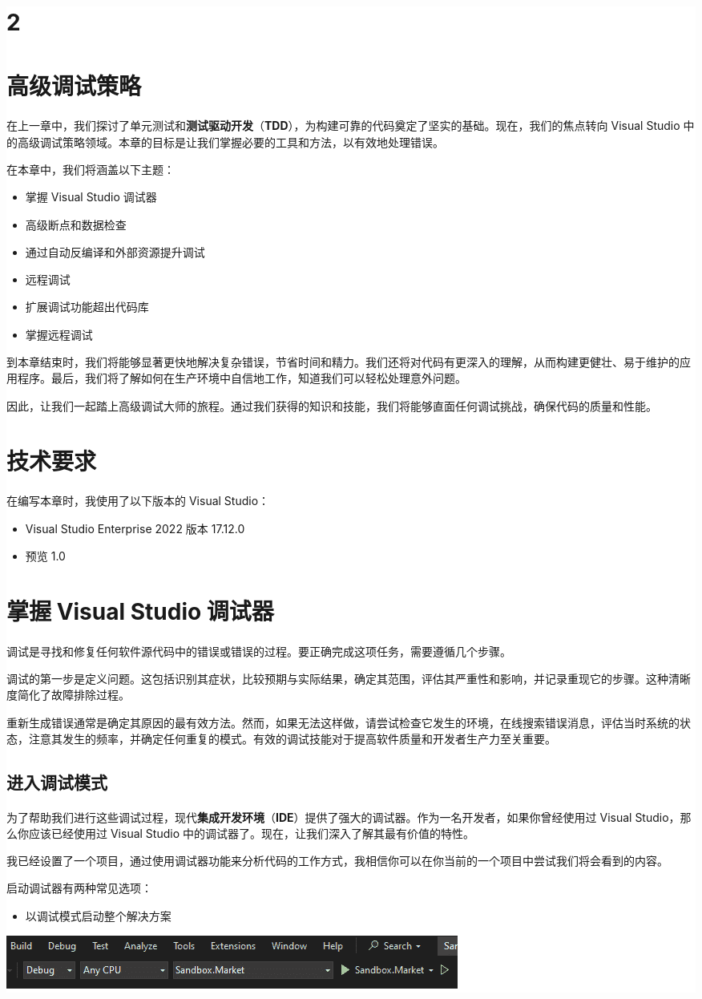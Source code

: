 # 2

# 高级调试策略

在上一章中，我们探讨了单元测试和**测试驱动开发**（**TDD**），为构建可靠的代码奠定了坚实的基础。现在，我们的焦点转向 Visual Studio 中的高级调试策略领域。本章的目标是让我们掌握必要的工具和方法，以有效地处理错误。

在本章中，我们将涵盖以下主题：

+   掌握 Visual Studio 调试器

+   高级断点和数据检查

+   通过自动反编译和外部资源提升调试

+   远程调试

+   扩展调试功能超出代码库

+   掌握远程调试

到本章结束时，我们将能够显著更快地解决复杂错误，节省时间和精力。我们还将对代码有更深入的理解，从而构建更健壮、易于维护的应用程序。最后，我们将了解如何在生产环境中自信地工作，知道我们可以轻松处理意外问题。

因此，让我们一起踏上高级调试大师的旅程。通过我们获得的知识和技能，我们将能够直面任何调试挑战，确保代码的质量和性能。

# 技术要求

在编写本章时，我使用了以下版本的 Visual Studio：

+   Visual Studio Enterprise 2022 版本 17.12.0

+   预览 1.0

# 掌握 Visual Studio 调试器

调试是寻找和修复任何软件源代码中的错误或错误的过程。要正确完成这项任务，需要遵循几个步骤。

调试的第一步是定义问题。这包括识别其症状，比较预期与实际结果，确定其范围，评估其严重性和影响，并记录重现它的步骤。这种清晰度简化了故障排除过程。

重新生成错误通常是确定其原因的最有效方法。然而，如果无法这样做，请尝试检查它发生的环境，在线搜索错误消息，评估当时系统的状态，注意其发生的频率，并确定任何重复的模式。有效的调试技能对于提高软件质量和开发者生产力至关重要。

## 进入调试模式

为了帮助我们进行这些调试过程，现代**集成开发环境**（**IDE**）提供了强大的调试器。作为一名开发者，如果你曾经使用过 Visual Studio，那么你应该已经使用过 Visual Studio 中的调试器了。现在，让我们深入了解其最有价值的特性。

我已经设置了一个项目，通过使用调试器功能来分析代码的工作方式，我相信你可以在你当前的一个项目中尝试我们将会看到的内容。

启动调试器有两种常见选项：

+   以调试模式启动整个解决方案

![图 2.1 – 调试模式](img/B22218_02_1.jpg)
